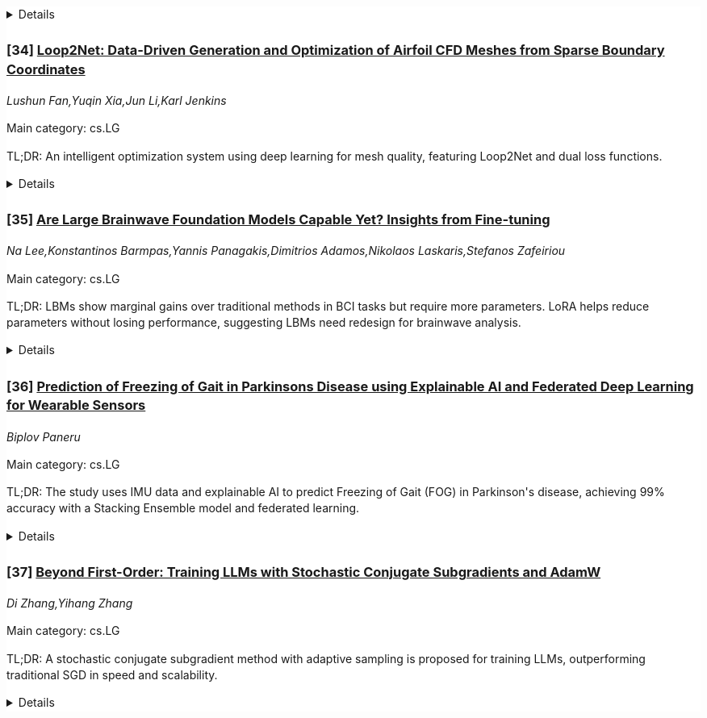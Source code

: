 
<details><summary>Details</summary></details>


### [34] [Loop2Net: Data-Driven Generation and Optimization of Airfoil CFD Meshes from Sparse Boundary Coordinates](https://arxiv.org/abs/2507.01057)
*Lushun Fan,Yuqin Xia,Jun Li,Karl Jenkins*

Main category: cs.LG

TL;DR: An intelligent optimization system using deep learning for mesh quality, featuring Loop2Net and dual loss functions.


<details><summary>Details</summary></details>


### [35] [Are Large Brainwave Foundation Models Capable Yet? Insights from Fine-tuning](https://arxiv.org/abs/2507.01196)
*Na Lee,Konstantinos Barmpas,Yannis Panagakis,Dimitrios Adamos,Nikolaos Laskaris,Stefanos Zafeiriou*

Main category: cs.LG

TL;DR: LBMs show marginal gains over traditional methods in BCI tasks but require more parameters. LoRA helps reduce parameters without losing performance, suggesting LBMs need redesign for brainwave analysis.


<details><summary>Details</summary></details>


### [36] [Prediction of Freezing of Gait in Parkinsons Disease using Explainable AI and Federated Deep Learning for Wearable Sensors](https://arxiv.org/abs/2507.01068)
*Biplov Paneru*

Main category: cs.LG

TL;DR: The study uses IMU data and explainable AI to predict Freezing of Gait (FOG) in Parkinson's disease, achieving 99% accuracy with a Stacking Ensemble model and federated learning.


<details><summary>Details</summary></details>


### [37] [Beyond First-Order: Training LLMs with Stochastic Conjugate Subgradients and AdamW](https://arxiv.org/abs/2507.01241)
*Di Zhang,Yihang Zhang*

Main category: cs.LG

TL;DR: A stochastic conjugate subgradient method with adaptive sampling is proposed for training LLMs, outperforming traditional SGD in speed and scalability.


<details><summary>Details</summary></details>

